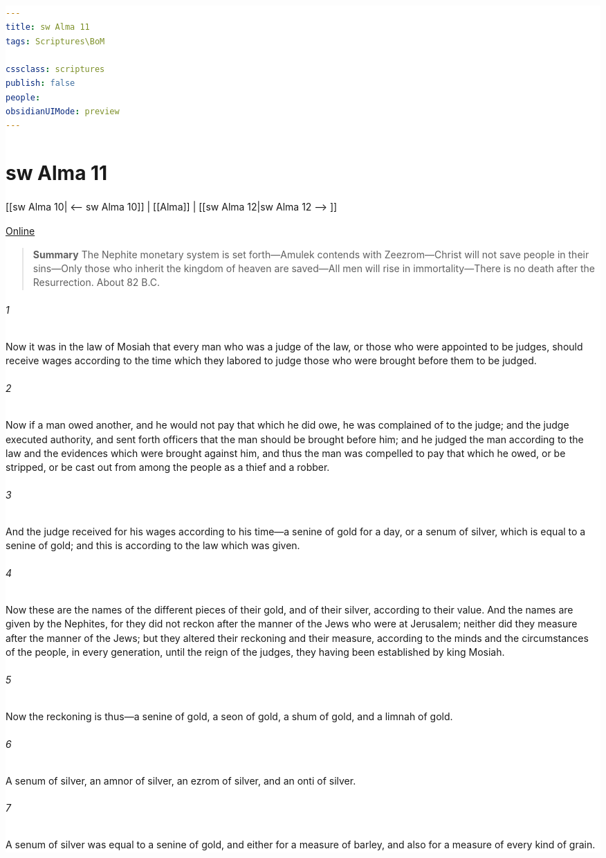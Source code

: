 ```yaml
---
title: sw Alma 11
tags: Scriptures\BoM

cssclass: scriptures
publish: false
people:
obsidianUIMode: preview
---
```


# sw Alma 11
[[sw Alma 10| <-- sw Alma 10]] | [[Alma]] | [[sw Alma 12|sw Alma 12 --> ]]

[Online](https://churchofjesuschrist.org/study/scriptures/bofm/alma/11?lang=eng)

> __Summary__
The Nephite monetary system is set forth—Amulek contends with Zeezrom—Christ will not save people in their sins—Only those who inherit the kingdom of heaven are saved—All men will rise in immortality—There is no death after the Resurrection. About 82 B.C.

###### 1 
Now it was in the law of Mosiah that every man who was a judge of the law, or those who were appointed to be judges, should receive wages according to the time which they labored to judge those who were brought before them to be judged.

###### 2 
Now if a man owed another, and he would not pay that which he did owe, he was complained of to the judge; and the judge executed authority, and sent forth officers that the man should be brought before him; and he judged the man according to the law and the evidences which were brought against him, and thus the man was compelled to pay that which he owed, or be stripped, or be cast out from among the people as a thief and a robber.

###### 3 
And the judge received for his wages according to his time—a senine of gold for a day, or a senum of silver, which is equal to a senine of gold; and this is according to the law which was given.

###### 4 
Now these are the names of the different pieces of their gold, and of their silver, according to their value. And the names are given by the Nephites, for they did not reckon after the manner of the Jews who were at Jerusalem; neither did they measure after the manner of the Jews; but they altered their reckoning and their measure, according to the minds and the circumstances of the people, in every generation, until the reign of the judges, they having been established by king Mosiah.

###### 5 
Now the reckoning is thus—a senine of gold, a seon of gold, a shum of gold, and a limnah of gold.

###### 6 
A senum of silver, an amnor of silver, an ezrom of silver, and an onti of silver.

###### 7 
A senum of silver was equal to a senine of gold, and either for a measure of barley, and also for a measure of every kind of grain.
